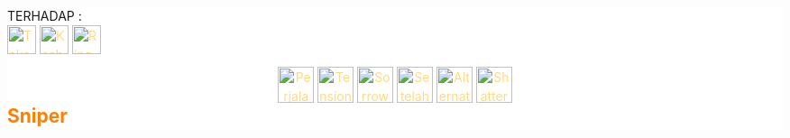 TERHADAP</span>&nbsp;:</span></span><br><a href="http://translate.googleusercontent.com/translate_c?depth=2&amp;langpair=en%7Cid&amp;nv=1&amp;rurl=translate.google.com&amp;sp=nmt4&amp;u=http://www.vaingloryfire.com/vainglory/wiki/heroes/taka&amp;usg=ALkJrhjUSZLMqkRWsV_2fo7P2sRiGQlyNg" style="color: #feda82; text-decoration: none;" rel="noopener noreferer nofollow"><img class="ajax-tooltip { t:'WikibaseArticle',i:'103' }" src="https://www.vaingloryfire.com/images/wikibase/icon/heroes/taka.png" style="border: none; height: 32px; max-width: none; vertical-align: bottom; width: 32px;" title="Taka"></a>&nbsp;<a href="http://translate.googleusercontent.com/translate_c?depth=2&amp;langpair=en%7Cid&amp;nv=1&amp;rurl=translate.google.com&amp;sp=nmt4&amp;u=http://www.vaingloryfire.com/vainglory/wiki/heroes/koshka&amp;usg=ALkJrhgW5ZJpR47Yuiay4E9uyAiQROYhWA" style="color: #feda82; text-decoration: none;" rel="noopener noreferer nofollow"><img class="ajax-tooltip { t:'WikibaseArticle',i:'26' }" src="https://www.vaingloryfire.com/images/wikibase/icon/heroes/koshka.png" style="border: none; height: 32px; max-width: none; vertical-align: bottom; width: 32px;" title="Koshka"></a>&nbsp;<a href="http://translate.googleusercontent.com/translate_c?depth=2&amp;langpair=en%7Cid&amp;nv=1&amp;rurl=translate.google.com&amp;sp=nmt4&amp;u=http://www.vaingloryfire.com/vainglory/wiki/heroes/ringo&amp;usg=ALkJrhg_N9J-8AO3yjEkFk8CLDey0JwPZg" style="color: #feda82; text-decoration: none;" rel="noopener noreferer nofollow"><img class="ajax-tooltip { t:'WikibaseArticle',i:'31' }" src="https://www.vaingloryfire.com/images/wikibase/icon/heroes/ringo.png" style="border: none; height: 32px; max-width: none; vertical-align: bottom; width: 32px;" title="Ringo"></a>&nbsp;</td></tr><tr><td style="background-color: #151515; padding: 15px; width: 45px;"><div class="bbcode_center" style="text-align: center;"><a href="http://translate.googleusercontent.com/translate_c?depth=2&amp;langpair=en%7Cid&amp;nv=1&amp;rurl=translate.google.com&amp;sp=nmt4&amp;u=http://www.vaingloryfire.com/vainglory/wiki/items/journey-boots&amp;usg=ALkJrhhTPSZvtHNH39MiHx6oUf6rtzPIOw" style="color: #feda82; text-decoration: none;" rel="noopener noreferer nofollow"><img class="ajax-tooltip { t:'WikibaseArticle',i:'89' }" src="https://www.vaingloryfire.com/images/wikibase/icon/items/journey-boots.png" style="border: none; height: 40px; max-width: none; vertical-align: bottom; width: 40px;" title="Perjalanan Boots"></a>&nbsp;<a href="http://translate.googleusercontent.com/translate_c?depth=2&amp;langpair=en%7Cid&amp;nv=1&amp;rurl=translate.google.com&amp;sp=nmt4&amp;u=http://www.vaingloryfire.com/vainglory/wiki/items/tension-bow&amp;usg=ALkJrhiubFc8rldcyy0tbX923XlFBu80VA" style="color: #feda82; text-decoration: none;" rel="noopener noreferer nofollow"><img class="ajax-tooltip { t:'WikibaseArticle',i:'53' }" src="https://www.vaingloryfire.com/images/wikibase/icon/items/tension-bow.png" style="border: none; height: 40px; max-width: none; vertical-align: bottom; width: 40px;" title="Tension Bow"></a>&nbsp;<a href="http://translate.googleusercontent.com/translate_c?depth=2&amp;langpair=en%7Cid&amp;nv=1&amp;rurl=translate.google.com&amp;sp=nmt4&amp;u=http://www.vaingloryfire.com/vainglory/wiki/items/sorrowblade&amp;usg=ALkJrhgSkVuflXnAoWHUfoAvuT4j0QSBng" style="color: #feda82; text-decoration: none;" rel="noopener noreferer nofollow"><img class="ajax-tooltip { t:'WikibaseArticle',i:'50' }" src="https://www.vaingloryfire.com/images/wikibase/icon/items/sorrowblade.png" style="border: none; height: 40px; max-width: none; vertical-align: bottom; width: 40px;" title="Sorrowblade"></a>&nbsp;<a href="http://translate.googleusercontent.com/translate_c?depth=2&amp;langpair=en%7Cid&amp;nv=1&amp;rurl=translate.google.com&amp;sp=nmt4&amp;u=http://www.vaingloryfire.com/vainglory/wiki/items/aftershock&amp;usg=ALkJrhi_jeld_hgMKqk2Da7E3o58_nyRug" style="color: #feda82; text-decoration: none;" rel="noopener noreferer nofollow"><img class="ajax-tooltip { t:'WikibaseArticle',i:'70' }" src="https://www.vaingloryfire.com/images/wikibase/icon/items/aftershock.png" style="border: none; height: 40px; max-width: none; vertical-align: bottom; width: 40px;" title="Setelah terkejut"></a>&nbsp;<a href="http://translate.googleusercontent.com/translate_c?depth=2&amp;langpair=en%7Cid&amp;nv=1&amp;rurl=translate.google.com&amp;sp=nmt4&amp;u=http://www.vaingloryfire.com/vainglory/wiki/items/alternating-current&amp;usg=ALkJrhhEdYjMxuLjk2ktbECZLlC_7O9kFA" style="color: #feda82; text-decoration: none;" rel="noopener noreferer nofollow"><img class="ajax-tooltip { t:'WikibaseArticle',i:'71' }" src="https://www.vaingloryfire.com/images/wikibase/icon/items/alternating-current.png" style="border: none; height: 40px; max-width: none; vertical-align: bottom; width: 40px;" title="Alternating current"></a>&nbsp;<a href="http://translate.googleusercontent.com/translate_c?depth=2&amp;langpair=en%7Cid&amp;nv=1&amp;rurl=translate.google.com&amp;sp=nmt4&amp;u=http://www.vaingloryfire.com/vainglory/wiki/items/shatterglass&amp;usg=ALkJrhh7N7pjLAI70JM2DyMvlTNrO9BCyw" style="color: #feda82; text-decoration: none;" rel="noopener noreferer nofollow"><img class="ajax-tooltip { t:'WikibaseArticle',i:'65' }" src="https://www.vaingloryfire.com/images/wikibase/icon/items/shatterglass.png" style="border: none; height: 40px; max-width: none; vertical-align: bottom; width: 40px;" title="Shatterglass"></a></div></td><td style="background-color: #1a1a1a; padding: 18px; width: 600px;"><span class="notranslate"><b><span style="font-size: 1.5em;"><span style="color: #ff8000;">Sniper